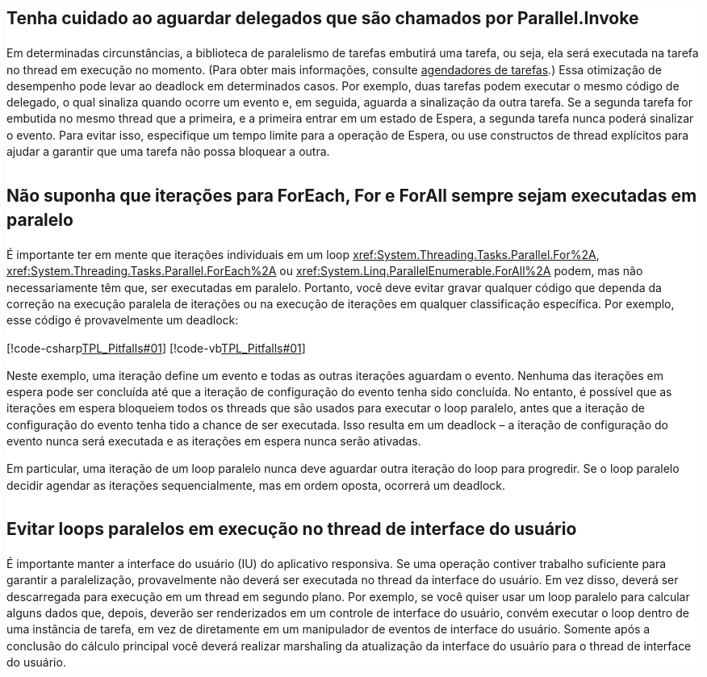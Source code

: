 ## <a name="use-caution-when-waiting-in-delegates-that-are-called-by-parallelinvoke"></a>Tenha cuidado ao aguardar delegados que são chamados por Parallel.Invoke  

 Em determinadas circunstâncias, a biblioteca de paralelismo de tarefas embutirá uma tarefa, ou seja, ela será executada na tarefa no thread em execução no momento. (Para obter mais informações, consulte [agendadores de tarefas](xref:System.Threading.Tasks.TaskScheduler).) Essa otimização de desempenho pode levar ao deadlock em determinados casos. Por exemplo, duas tarefas podem executar o mesmo código de delegado, o qual sinaliza quando ocorre um evento e, em seguida, aguarda a sinalização da outra tarefa. Se a segunda tarefa for embutida no mesmo thread que a primeira, e a primeira entrar em um estado de Espera, a segunda tarefa nunca poderá sinalizar o evento. Para evitar isso, especifique um tempo limite para a operação de Espera, ou use constructos de thread explícitos para ajudar a garantir que uma tarefa não possa bloquear a outra.  
  
## <a name="do-not-assume-that-iterations-of-foreach-for-and-forall-always-execute-in-parallel"></a>Não suponha que iterações para ForEach, For e ForAll sempre sejam executadas em paralelo  

 É importante ter em mente que iterações individuais em um loop <xref:System.Threading.Tasks.Parallel.For%2A>, <xref:System.Threading.Tasks.Parallel.ForEach%2A> ou <xref:System.Linq.ParallelEnumerable.ForAll%2A> podem, mas não necessariamente têm que, ser executadas em paralelo. Portanto, você deve evitar gravar qualquer código que dependa da correção na execução paralela de iterações ou na execução de iterações em qualquer classificação específica. Por exemplo, esse código é provavelmente um deadlock:  
  
 [!code-csharp[TPL_Pitfalls#01](../../../samples/snippets/csharp/VS_Snippets_Misc/tpl_pitfalls/cs/pitfalls.cs#01)]
 [!code-vb[TPL_Pitfalls#01](../../../samples/snippets/visualbasic/VS_Snippets_Misc/tpl_pitfalls/vb/pitfalls_vb.vb#01)]  
  
 Neste exemplo, uma iteração define um evento e todas as outras iterações aguardam o evento. Nenhuma das iterações em espera pode ser concluída até que a iteração de configuração do evento tenha sido concluída. No entanto, é possível que as iterações em espera bloqueiem todos os threads que são usados para executar o loop paralelo, antes que a iteração de configuração do evento tenha tido a chance de ser executada. Isso resulta em um deadlock – a iteração de configuração do evento nunca será executada e as iterações em espera nunca serão ativadas.  
  
 Em particular, uma iteração de um loop paralelo nunca deve aguardar outra iteração do loop para progredir. Se o loop paralelo decidir agendar as iterações sequencialmente, mas em ordem oposta, ocorrerá um deadlock.  
  
## <a name="avoid-executing-parallel-loops-on-the-ui-thread"></a>Evitar loops paralelos em execução no thread de interface do usuário  

 É importante manter a interface do usuário (IU) do aplicativo responsiva. Se uma operação contiver trabalho suficiente para garantir a paralelização, provavelmente não deverá ser executada no thread da interface do usuário.  Em vez disso, deverá ser descarregada para execução em um thread em segundo plano. Por exemplo, se você quiser usar um loop paralelo para calcular alguns dados que, depois, deverão ser renderizados em um controle de interface do usuário, convém executar o loop dentro de uma instância de tarefa, em vez de diretamente em um manipulador de eventos de interface do usuário.  Somente após a conclusão do cálculo principal você deverá realizar marshaling da atualização da interface do usuário para o thread de interface do usuário.  
  